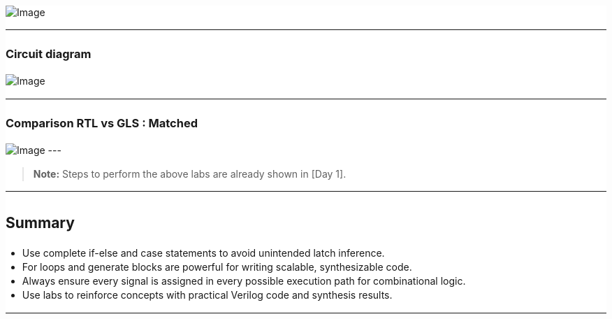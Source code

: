 <img width="1210" height="434" alt="Image" src="https://github.com/user-attachments/assets/798f5757-a730-41e8-b15c-9c0a16fefcc1" />

----

### Circuit diagram 

<img width="610" height="684" alt="Image" src="https://github.com/user-attachments/assets/eb07c7bc-3596-45f6-a424-e0d4729cabef" />

---

### Comparison RTL vs GLS : Matched 

<img width="995" height="623" alt="Image" src="https://github.com/user-attachments/assets/9647a8b5-ac35-40a2-8bff-e715fbbda1b9" />
---

> **Note:** Steps to perform the above labs are already shown in [Day 1].

---

## Summary

- Use complete if-else and case statements to avoid unintended latch inference.
- For loops and generate blocks are powerful for writing scalable, synthesizable code.
- Always ensure every signal is assigned in every possible execution path for combinational logic.
- Use labs to reinforce concepts with practical Verilog code and synthesis results.

---

